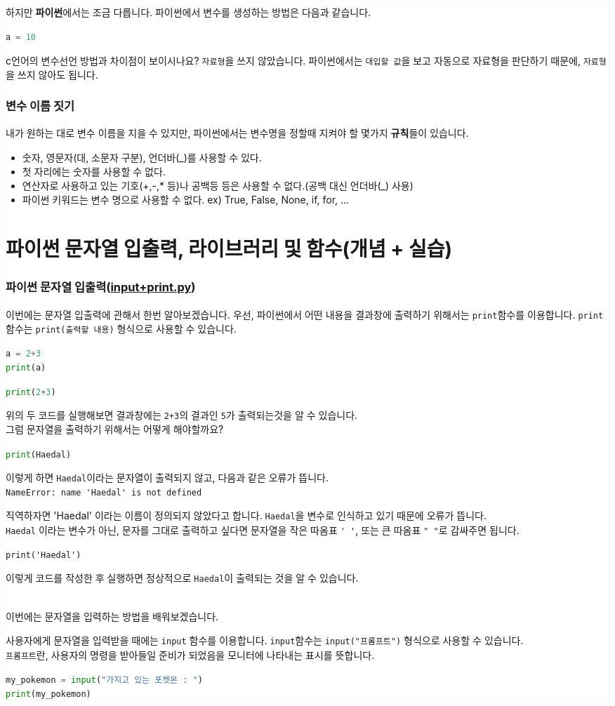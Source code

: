    하지만 **파이썬**에서는 조금 다릅니다. 파이썬에서 변수를 생성하는 방법은 다음과 같습니다.
   ```python
   a = 10
   ```

   c언어의 변수선언 방법과 차이점이 보이시나요? `자료형`을 쓰지 않았습니다. 파이썬에서는 `대입할 값`을 보고 자동으로 자료형을 판단하기 때문에, `자료형`을 쓰지 않아도 됩니다. 
   
  ### 변수 이름 짓기
  
  내가 원하는 대로 변수 이름을 지을 수 있지만, 파이썬에서는 변수명을 정할때 지켜야 할 몇가지 **규칙**들이 있습니다.
  
  * 숫자, 영문자(대, 소문자 구분), 언더바(_)를 사용할 수 있다.
  * 첫 자리에는 숫자를 사용할 수 없다.
  * 연산자로 사용하고 있는 기호(+,-,* 등)나 공백등 등은 사용할 수 없다.(공백 대신 언더바(_) 사용)
  * 파이썬 키워드는 변수 명으로 사용할 수 없다. ex) True, False, None, if, for, ...  
  
 
# 파이썬 문자열 입출력, 라이브러리 및 함수(개념 + 실습)
  ### 파이썬 문자열 입출력([input+print.py](../3.string+function+library+crawling/input+print.py))
  
 이번에는 문자열 입출력에 관해서 한번 알아보겠습니다.
 우선, 파이썬에서 어떤 내용을 결과창에 출력하기 위해서는 `print`함수를 이용합니다. `print`함수는 `print(출력할 내용)` 형식으로 사용할 수 있습니다.<br>
 ```python
a = 2+3
print(a)
```
```python
print(2+3)
```
위의 두 코드를 실행해보면 결과창에는 `2+3`의 결과인 `5`가 출력되는것을 알 수 있습니다.<br>그럼 문자열을 출력하기 위해서는 어떻게 해야할까요?
```python
print(Haedal)
```
이렇게 하면 `Haedal`이라는 문자열이 출력되지 않고, 다음과 같은 오류가 뜹니다.<br>
`NameError: name 'Haedal' is not defined`

직역하자면 'Haedal' 이라는 이름이 정의되지 않았다고 합니다. `Haedal`을 변수로 인식하고 있기 때문에 오류가 뜹니다.
<br>`Haedal` 이라는 변수가 아닌, 문자를 그대로 출력하고 싶다면 문자열을 작은 따옴표 `' '`, 또는 큰 따옴표 `" "`로 감싸주면 됩니다.

`print('Haedal')`

이렇게 코드를 작성한 후 실행하면 정상적으로 `Haedal`이 출력되는 것을 알 수 있습니다.

  
  
  <br>
  이번에는 문자열을 입력하는 방법을 배워보겠습니다.
  
  사용자에게 문자열을 입력받을 때에는 `input` 함수를 이용합니다. `input`함수는 `input("프롬프트")` 형식으로 사용할 수 있습니다.<br>
  `프롬프트`란, 사용자의 명령을 받아들일 준비가 되었음을 모니터에 나타내는 표시를 뜻합니다.
  
  
  ```python
my_pokemon = input("가지고 있는 포켓몬 : ") 
print(my_pokemon)
```
